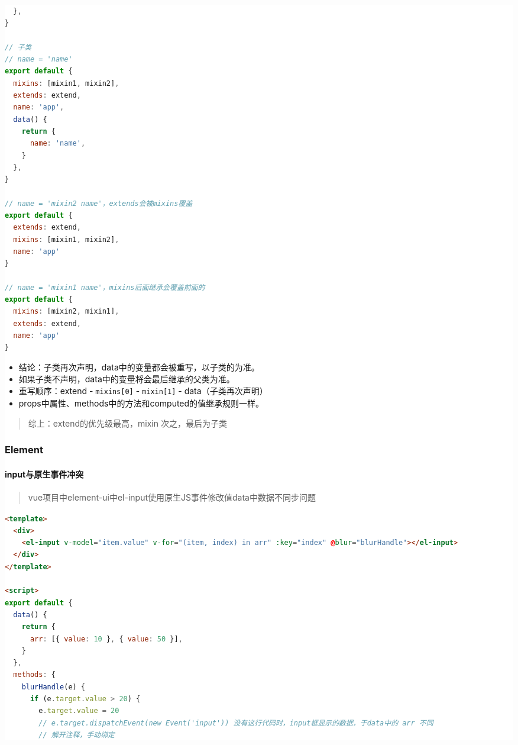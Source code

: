 ```js
  },
}

// 子类
// name = 'name'
export default {
  mixins: [mixin1, mixin2],
  extends: extend,
  name: 'app',
  data() {
    return {
      name: 'name',
    }
  },
}

// name = 'mixin2 name'，extends会被mixins覆盖
export default {
  extends: extend,
  mixins: [mixin1, mixin2],
  name: 'app'
}

// name = 'mixin1 name'，mixins后面继承会覆盖前面的
export default {
  mixins: [mixin2, mixin1],
  extends: extend,
  name: 'app'
}
```

- 结论：子类再次声明，data中的变量都会被重写，以子类的为准。
- 如果子类不声明，data中的变量将会最后继承的父类为准。
- 重写顺序：extend - `mixins[0]` - `mixin[1]` - data（子类再次声明）
- props中属性、methods中的方法和computed的值继承规则一样。

> 综上：extend的优先级最高，mixin 次之，最后为子类

### Element

#### input与原生事件冲突

> vue项目中element-ui中el-input使用原生JS事件修改值data中数据不同步问题

```html
<template>
  <div>
    <el-input v-model="item.value" v-for="(item, index) in arr" :key="index" @blur="blurHandle"></el-input>
  </div>
</template>

<script>
export default {
  data() {
    return {
      arr: [{ value: 10 }, { value: 50 }],
    }
  },
  methods: {
    blurHandle(e) {
      if (e.target.value > 20) {
        e.target.value = 20
        // e.target.dispatchEvent(new Event('input')) 没有这行代码时，input框显示的数据，于data中的 arr 不同
        // 解开注释，手动绑定
```